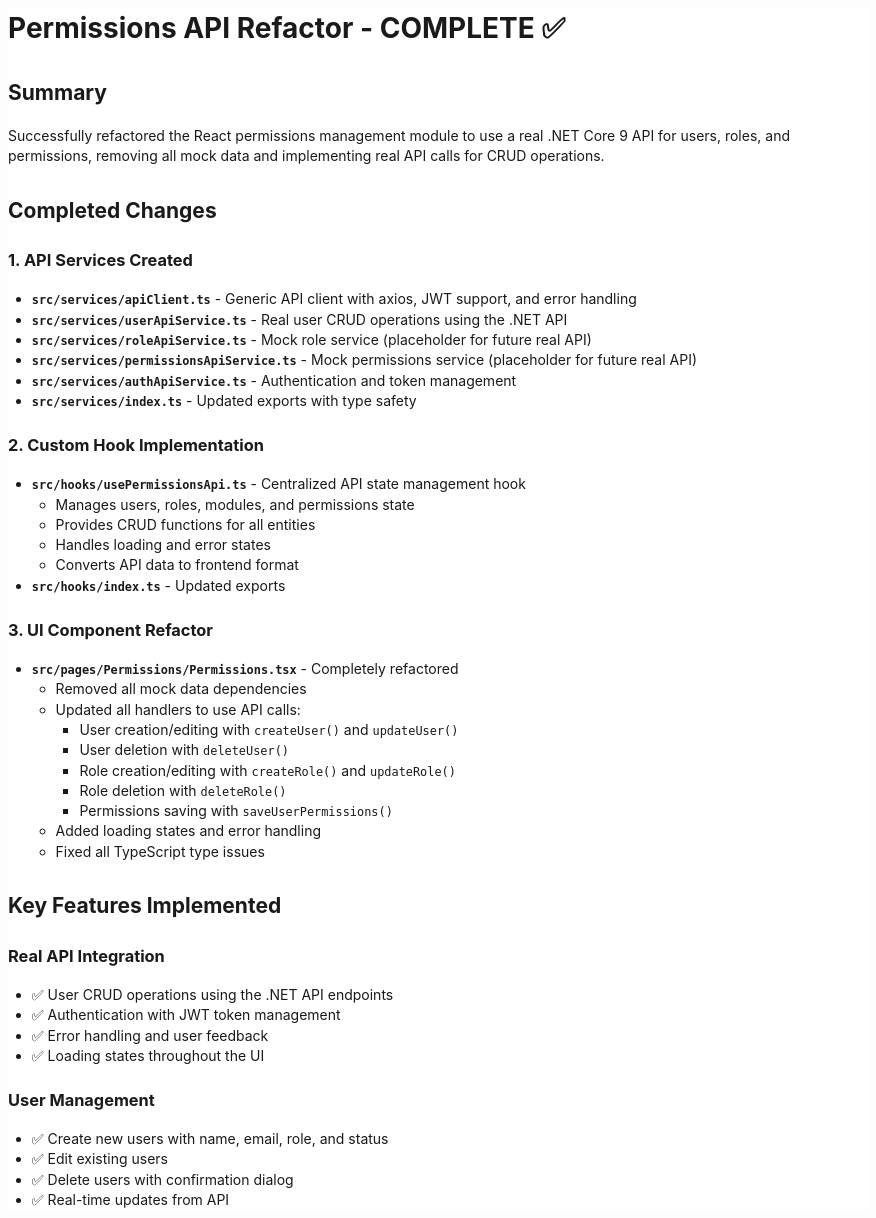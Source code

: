 # Permissions API Refactor - COMPLETE ✅

## Summary
Successfully refactored the React permissions management module to use a real .NET Core 9 API for users, roles, and permissions, removing all mock data and implementing real API calls for CRUD operations.

## Completed Changes

### 1. API Services Created
- **`src/services/apiClient.ts`** - Generic API client with axios, JWT support, and error handling
- **`src/services/userApiService.ts`** - Real user CRUD operations using the .NET API
- **`src/services/roleApiService.ts`** - Mock role service (placeholder for future real API)
- **`src/services/permissionsApiService.ts`** - Mock permissions service (placeholder for future real API)
- **`src/services/authApiService.ts`** - Authentication and token management
- **`src/services/index.ts`** - Updated exports with type safety

### 2. Custom Hook Implementation
- **`src/hooks/usePermissionsApi.ts`** - Centralized API state management hook
  - Manages users, roles, modules, and permissions state
  - Provides CRUD functions for all entities
  - Handles loading and error states
  - Converts API data to frontend format
- **`src/hooks/index.ts`** - Updated exports

### 3. UI Component Refactor
- **`src/pages/Permissions/Permissions.tsx`** - Completely refactored
  - Removed all mock data dependencies
  - Updated all handlers to use API calls:
    - User creation/editing with `createUser()` and `updateUser()`
    - User deletion with `deleteUser()`
    - Role creation/editing with `createRole()` and `updateRole()`
    - Role deletion with `deleteRole()`
    - Permissions saving with `saveUserPermissions()`
  - Added loading states and error handling
  - Fixed all TypeScript type issues

## Key Features Implemented

### Real API Integration
- ✅ User CRUD operations using the .NET API endpoints
- ✅ Authentication with JWT token management
- ✅ Error handling and user feedback
- ✅ Loading states throughout the UI

### User Management
- ✅ Create new users with name, email, role, and status
- ✅ Edit existing users
- ✅ Delete users with confirmation dialog
- ✅ Real-time updates from API
